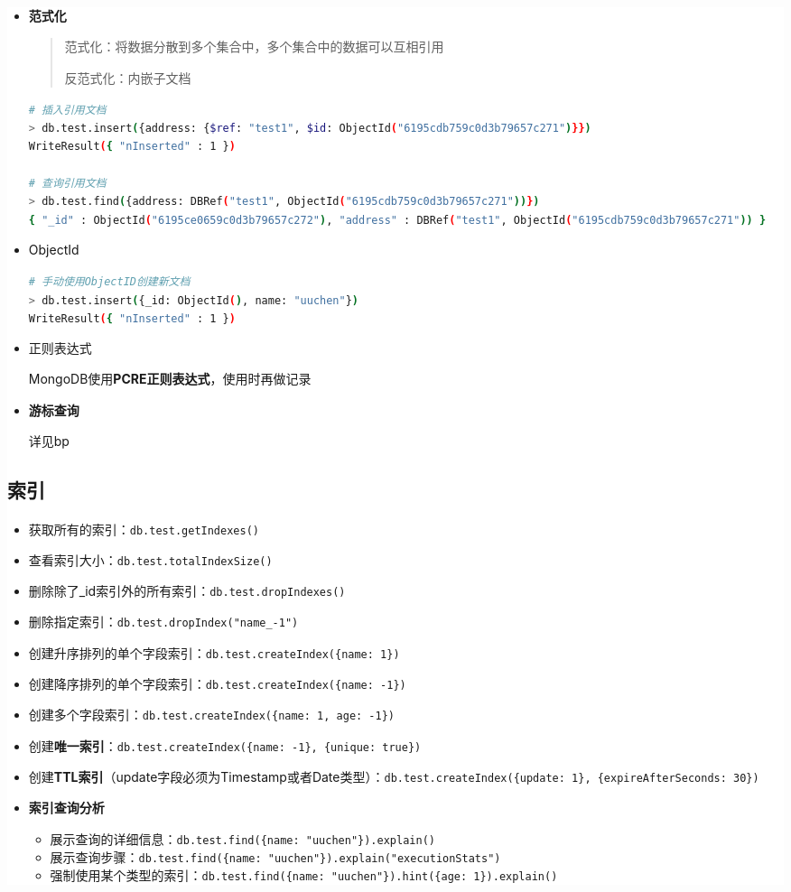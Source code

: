   - **范式化**

    > 范式化：将数据分散到多个集合中，多个集合中的数据可以互相引用
    >
    > 反范式化：内嵌子文档

    ```bash
    # 插入引用文档
    > db.test.insert({address: {$ref: "test1", $id: ObjectId("6195cdb759c0d3b79657c271")}})
    WriteResult({ "nInserted" : 1 })
    
    # 查询引用文档
    > db.test.find({address: DBRef("test1", ObjectId("6195cdb759c0d3b79657c271"))})
    { "_id" : ObjectId("6195ce0659c0d3b79657c272"), "address" : DBRef("test1", ObjectId("6195cdb759c0d3b79657c271")) }
    ```

  - ObjectId

    ```bash
    # 手动使用ObjectID创建新文档
    > db.test.insert({_id: ObjectId(), name: "uuchen"})
    WriteResult({ "nInserted" : 1 })
    ```

  - 正则表达式

    MongoDB使用**PCRE正则表达式**，使用时再做记录

  - **游标查询**
  
    详见bp

## 索引

- 获取所有的索引：`db.test.getIndexes()`
- 查看索引大小：`db.test.totalIndexSize()`
- 删除除了_id索引外的所有索引：`db.test.dropIndexes()`
- 删除指定索引：`db.test.dropIndex("name_-1")`

- 创建升序排列的单个字段索引：`db.test.createIndex({name: 1})`
- 创建降序排列的单个字段索引：`db.test.createIndex({name: -1})`
- 创建多个字段索引：`db.test.createIndex({name: 1, age: -1})`
- 创建**唯一索引**：`db.test.createIndex({name: -1}, {unique: true})`
- 创建**TTL索引**（update字段必须为Timestamp或者Date类型）：`db.test.createIndex({update: 1}, {expireAfterSeconds: 30})`
- **索引查询分析**
  - 展示查询的详细信息：`db.test.find({name: "uuchen"}).explain()`
  - 展示查询步骤：`db.test.find({name: "uuchen"}).explain("executionStats")`
  - 强制使用某个类型的索引：`db.test.find({name: "uuchen"}).hint({age: 1}).explain()`
